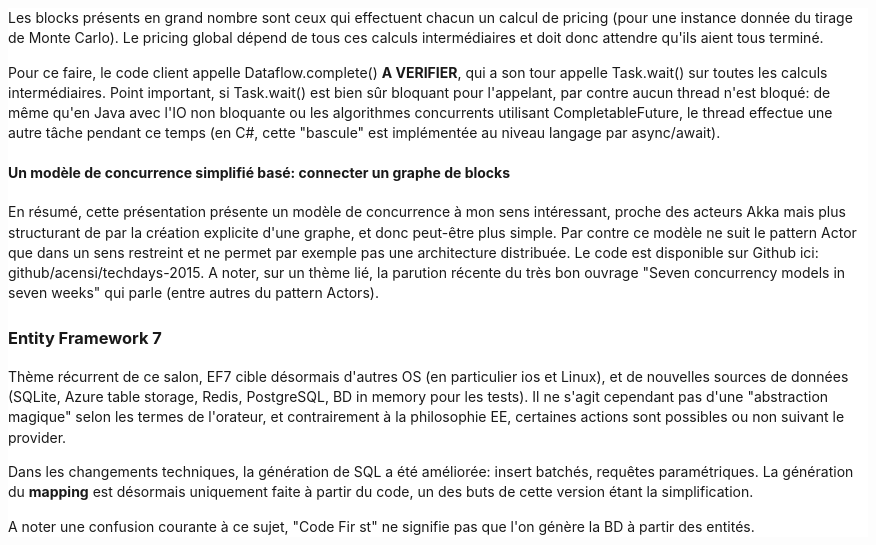 Les blocks présents en grand nombre sont ceux qui effectuent chacun un calcul de pricing (pour une instance donnée du tirage de Monte Carlo). Le pricing global dépend de tous ces calculs intermédiaires et doit donc attendre qu'ils aient tous terminé.

Pour ce faire, le code client appelle Dataflow.complete() <strong>A VERIFIER</strong>, qui a son tour appelle Task.wait() sur toutes les calculs intermédiaires. Point important, si Task.wait() est bien sûr bloquant pour l'appelant, par contre aucun thread n'est bloqué: de même qu'en Java avec l'IO non bloquante ou les algorithmes concurrents utilisant CompletableFuture, le thread effectue une autre tâche pendant ce temps (en C#, cette "bascule" est implémentée au niveau langage par async/await).
<h4>Un modèle de concurrence simplifié basé: connecter un graphe de blocks</h4>
En résumé, cette présentation présente un modèle de concurrence à mon sens intéressant, proche des acteurs Akka mais plus structurant de par la création explicite d'une graphe, et donc peut-être plus simple. Par contre ce modèle ne suit le pattern Actor que dans un sens restreint et ne permet par exemple pas une architecture distribuée. Le code est disponible sur Github ici: github/acensi/techdays-2015. A noter, sur un thème lié, la parution récente du très bon ouvrage "Seven concurrency models in seven weeks" qui parle (entre autres du pattern Actors).
<h3>Entity Framework 7</h3>
Thème récurrent de ce salon, EF7 cible désormais d'autres OS (en particulier ios et Linux), et de nouvelles sources de données (SQLite, Azure table storage, Redis, PostgreSQL, BD in memory pour les tests). Il ne s'agit cependant pas d'une "abstraction magique" selon les termes de l'orateur, et contrairement à la philosophie EE, certaines actions sont possibles ou non suivant le provider.

Dans les changements techniques, la génération de SQL a été améliorée: insert batchés, requêtes paramétriques. La génération du <strong>mapping</strong> est désormais uniquement faite à partir du code, un des buts de cette version étant la simplification.

A noter une confusion courante à ce sujet, "Code Fir
st" ne signifie pas que l'on génère la BD à partir des entités.